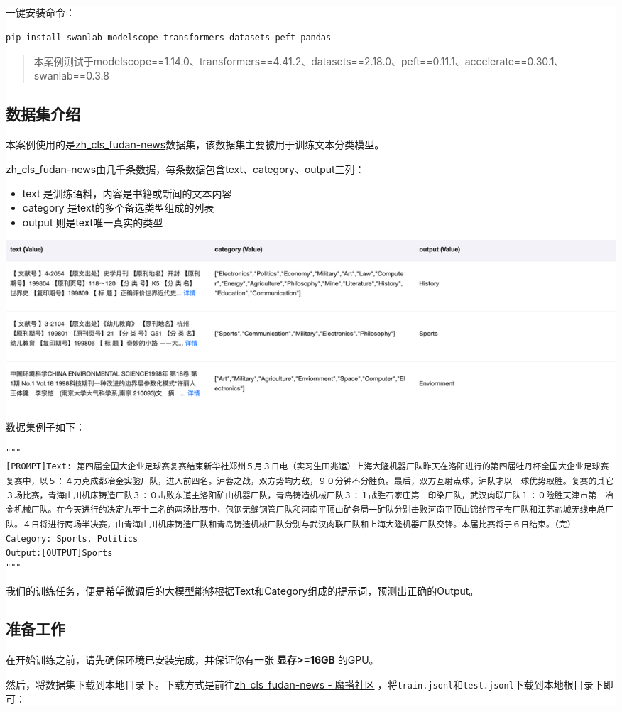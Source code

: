 一键安装命令：

```bash 
pip install swanlab modelscope transformers datasets peft pandas
```

> 本案例测试于modelscope==1.14.0、transformers==4.41.2、datasets==2.18.0、peft==0.11.1、accelerate==0.30.1、swanlab==0.3.8

## 数据集介绍

本案例使用的是[zh_cls_fudan-news](https://modelscope.cn/datasets/huangjintao/zh_cls_fudan-news/summary)数据集，该数据集主要被用于训练文本分类模型。

zh_cls_fudan-news由几千条数据，每条数据包含text、category、output三列：
- text 是训练语料，内容是书籍或新闻的文本内容
- category 是text的多个备选类型组成的列表
- output 则是text唯一真实的类型

![](/assets/example-qwen-2.png)

数据集例子如下：
```
"""
[PROMPT]Text: 第四届全国大企业足球赛复赛结束新华社郑州５月３日电（实习生田兆运）上海大隆机器厂队昨天在洛阳进行的第四届牡丹杯全国大企业足球赛复赛中，以５：４力克成都冶金实验厂队，进入前四名。沪蓉之战，双方势均力敌，９０分钟不分胜负。最后，双方互射点球，沪队才以一球优势取胜。复赛的其它３场比赛，青海山川机床铸造厂队３：０击败东道主洛阳矿山机器厂队，青岛铸造机械厂队３：１战胜石家庄第一印染厂队，武汉肉联厂队１：０险胜天津市第二冶金机械厂队。在今天进行的决定九至十二名的两场比赛中，包钢无缝钢管厂队和河南平顶山矿务局一矿队分别击败河南平顶山锦纶帘子布厂队和江苏盐城无线电总厂队。４日将进行两场半决赛，由青海山川机床铸造厂队和青岛铸造机械厂队分别与武汉肉联厂队和上海大隆机器厂队交锋。本届比赛将于６日结束。（完）
Category: Sports, Politics
Output:[OUTPUT]Sports
"""

```

我们的训练任务，便是希望微调后的大模型能够根据Text和Category组成的提示词，预测出正确的Output。

## 准备工作

在开始训练之前，请先确保环境已安装完成，并保证你有一张 **显存>=16GB** 的GPU。

然后，将数据集下载到本地目录下。下载方式是前往[zh_cls_fudan-news - 魔搭社区](https://modelscope.cn/datasets/huangjintao/zh_cls_fudan-news/files) ，将`train.jsonl`和`test.jsonl`下载到本地根目录下即可：
